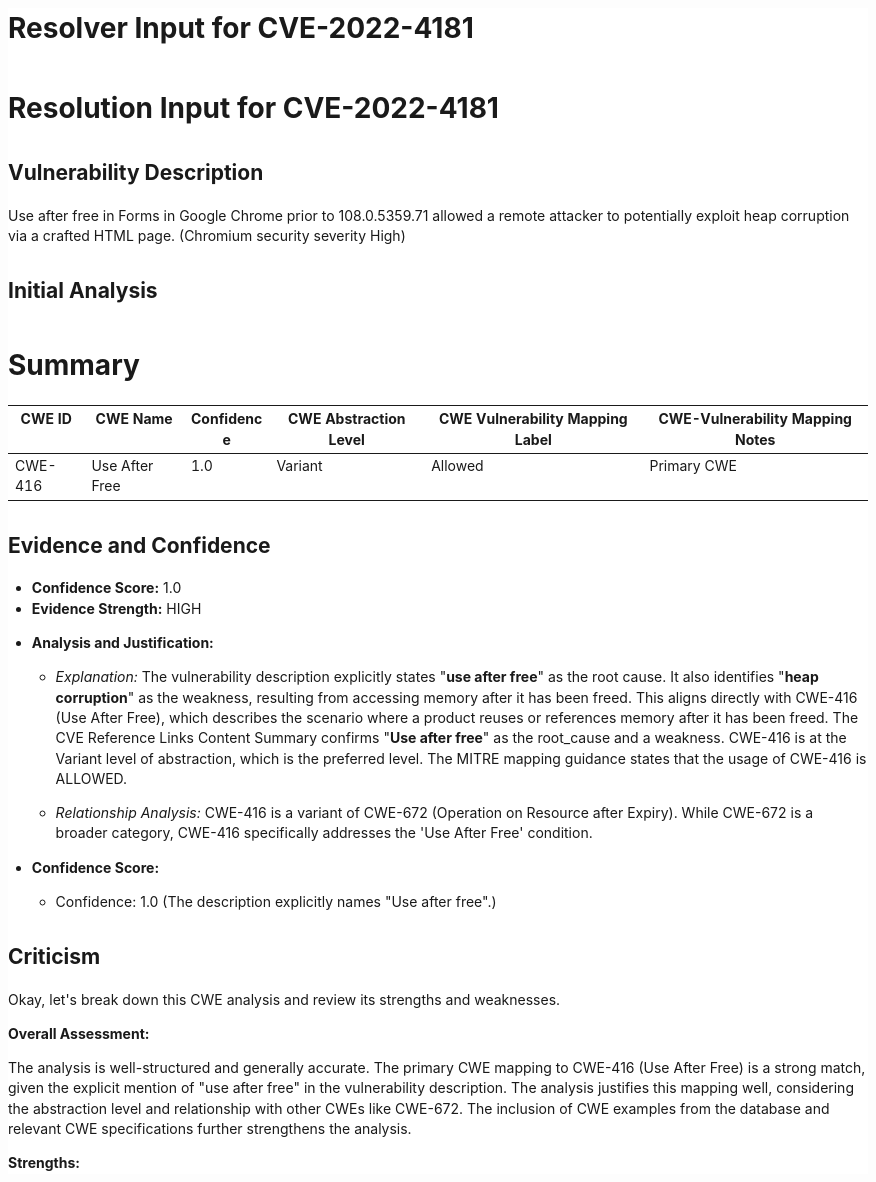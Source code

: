 # Resolver Input for CVE-2022-4181

# Resolution Input for CVE-2022-4181

## Vulnerability Description
Use after free in Forms in Google Chrome prior to 108.0.5359.71 allowed a remote attacker to potentially exploit heap corruption via a crafted HTML page. (Chromium security severity High)

## Initial Analysis
# Summary
| CWE ID | CWE Name | Confidence | CWE Abstraction Level | CWE Vulnerability Mapping Label | CWE-Vulnerability Mapping Notes |
|---|---|---|---|---|---|
| CWE-416 | Use After Free | 1.0 | Variant | Allowed | Primary CWE |

## Evidence and Confidence

*   **Confidence Score:** 1.0
*   **Evidence Strength:** HIGH

- **Analysis and Justification:**  
  - *Explanation:* The vulnerability description explicitly states "**use after free**" as the root cause. It also identifies "**heap corruption**" as the weakness, resulting from accessing memory after it has been freed. This aligns directly with CWE-416 (Use After Free), which describes the scenario where a product reuses or references memory after it has been freed. The CVE Reference Links Content Summary confirms "**Use after free**" as the root_cause and a weakness. CWE-416 is at the Variant level of abstraction, which is the preferred level. The MITRE mapping guidance states that the usage of CWE-416 is ALLOWED.

  - *Relationship Analysis:* CWE-416 is a variant of CWE-672 (Operation on Resource after Expiry). While CWE-672 is a broader category, CWE-416 specifically addresses the 'Use After Free' condition.

- **Confidence Score:**  
  - Confidence: 1.0 (The description explicitly names "Use after free".)

## Criticism
Okay, let's break down this CWE analysis and review its strengths and weaknesses.

**Overall Assessment:**

The analysis is well-structured and generally accurate. The primary CWE mapping to CWE-416 (Use After Free) is a strong match, given the explicit mention of "use after free" in the vulnerability description. The analysis justifies this mapping well, considering the abstraction level and relationship with other CWEs like CWE-672. The inclusion of CWE examples from the database and relevant CWE specifications further strengthens the analysis.

**Strengths:**
